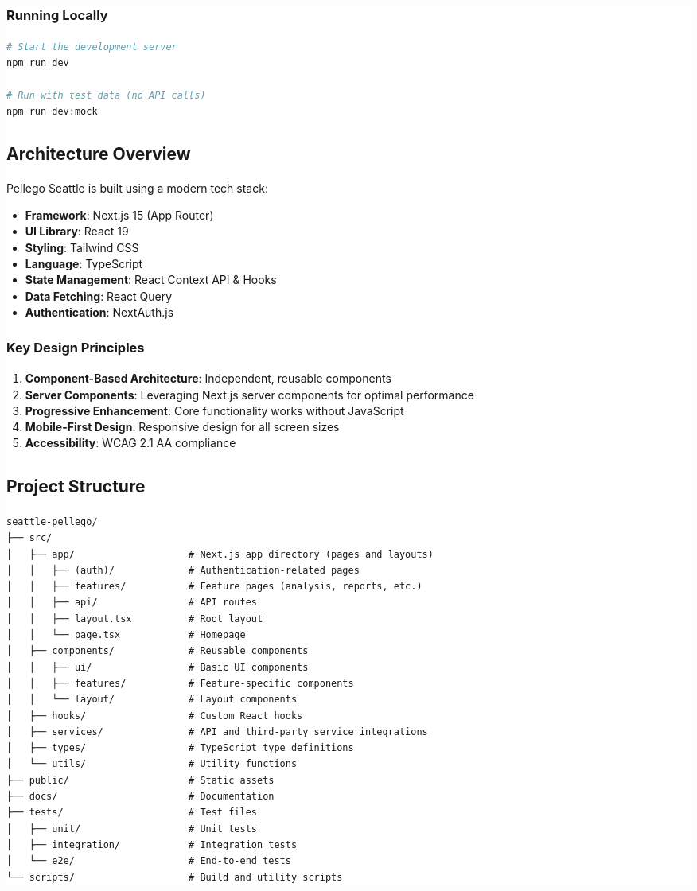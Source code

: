 ### Running Locally

```bash
# Start the development server
npm run dev

# Run with test data (no API calls)
npm run dev:mock
```

## Architecture Overview

Pellego Seattle is built using a modern tech stack:

- **Framework**: Next.js 15 (App Router)
- **UI Library**: React 19
- **Styling**: Tailwind CSS
- **Language**: TypeScript
- **State Management**: React Context API & Hooks
- **Data Fetching**: React Query
- **Authentication**: NextAuth.js

### Key Design Principles

1. **Component-Based Architecture**: Independent, reusable components
2. **Server Components**: Leveraging Next.js server components for optimal performance
3. **Progressive Enhancement**: Core functionality works without JavaScript
4. **Mobile-First Design**: Responsive design for all screen sizes
5. **Accessibility**: WCAG 2.1 AA compliance

## Project Structure

```
seattle-pellego/
├── src/
│   ├── app/                    # Next.js app directory (pages and layouts)
│   │   ├── (auth)/             # Authentication-related pages
│   │   ├── features/           # Feature pages (analysis, reports, etc.)
│   │   ├── api/                # API routes
│   │   ├── layout.tsx          # Root layout
│   │   └── page.tsx            # Homepage
│   ├── components/             # Reusable components
│   │   ├── ui/                 # Basic UI components
│   │   ├── features/           # Feature-specific components
│   │   └── layout/             # Layout components
│   ├── hooks/                  # Custom React hooks
│   ├── services/               # API and third-party service integrations
│   ├── types/                  # TypeScript type definitions
│   └── utils/                  # Utility functions
├── public/                     # Static assets
├── docs/                       # Documentation
├── tests/                      # Test files
│   ├── unit/                   # Unit tests
│   ├── integration/            # Integration tests
│   └── e2e/                    # End-to-end tests
└── scripts/                    # Build and utility scripts
```
